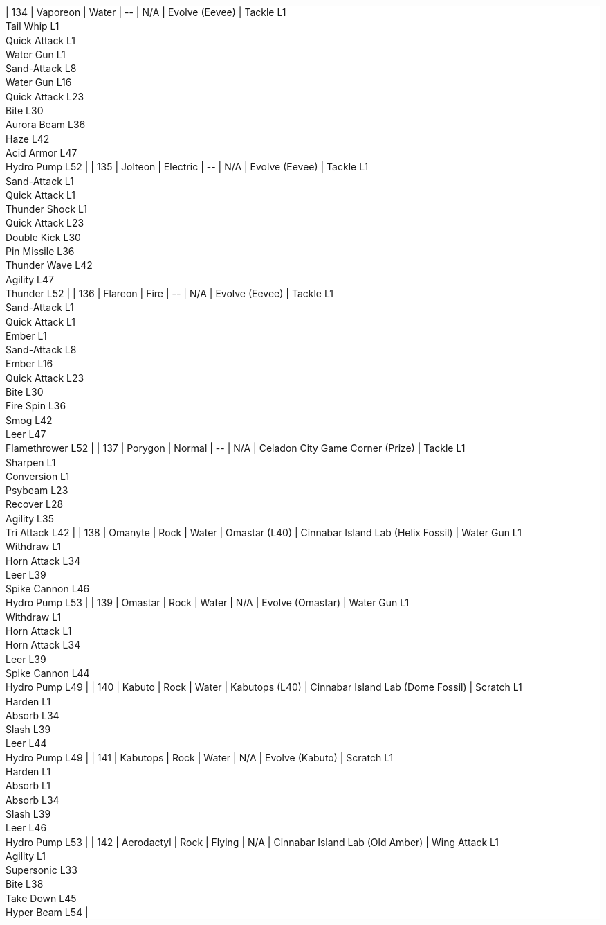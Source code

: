 | 134  | Vaporeon    | Water    | --       | N/A                                                                       | Evolve (Eevee)                                                                                                                                                                                                                                                                                                                               | Tackle L1<br>Tail Whip L1<br>Quick Attack L1<br>Water Gun L1<br>Sand-Attack L8<br>Water Gun L16<br>Quick Attack L23<br>Bite L30<br>Aurora Beam L36<br>Haze L42<br>Acid Armor L47<br>Hydro Pump L52 |
| 135  | Jolteon     | Electric | --       | N/A                                                                       | Evolve (Eevee)                                                                                                                                                                                                                                                                                                                               | Tackle L1<br>Sand-Attack L1<br>Quick Attack L1<br>Thunder Shock L1<br>Quick Attack L23<br>Double Kick L30<br>Pin Missile L36<br>Thunder Wave L42<br>Agility L47<br>Thunder L52                     |
| 136  | Flareon     | Fire     | --       | N/A                                                                       | Evolve (Eevee)                                                                                                                                                                                                                                                                                                                               | Tackle L1<br>Sand-Attack L1<br>Quick Attack L1<br>Ember L1<br>Sand-Attack L8<br>Ember L16<br>Quick Attack L23<br>Bite L30<br>Fire Spin L36<br>Smog L42<br>Leer L47<br>Flamethrower L52             |
| 137  | Porygon     | Normal   | --       | N/A                                                                       | Celadon City Game Corner (Prize)                                                                                                                                                                                                                                                                                                             | Tackle L1<br>Sharpen L1<br>Conversion L1<br>Psybeam L23<br>Recover L28<br>Agility L35<br>Tri Attack L42                                                                                            |
| 138  | Omanyte     | Rock     | Water    | Omastar (L40)                                                             | Cinnabar Island Lab (Helix Fossil)                                                                                                                                                                                                                                                                                                           | Water Gun L1<br>Withdraw L1<br>Horn Attack L34<br>Leer L39<br>Spike Cannon L46<br>Hydro Pump L53                                                                                                   |
| 139  | Omastar     | Rock     | Water    | N/A                                                                       | Evolve (Omastar)                                                                                                                                                                                                                                                                                                                             | Water Gun L1<br>Withdraw L1<br>Horn Attack L1<br>Horn Attack L34<br>Leer L39<br>Spike Cannon L44<br>Hydro Pump L49                                                                                 |
| 140  | Kabuto      | Rock     | Water    | Kabutops (L40)                                                            | Cinnabar Island Lab (Dome Fossil)                                                                                                                                                                                                                                                                                                            | Scratch L1<br>Harden L1<br>Absorb L34<br>Slash L39<br>Leer L44<br>Hydro Pump L49                                                                                                                   |
| 141  | Kabutops    | Rock     | Water    | N/A                                                                       | Evolve (Kabuto)                                                                                                                                                                                                                                                                                                                              | Scratch L1<br>Harden L1<br>Absorb L1<br>Absorb L34<br>Slash L39<br>Leer L46<br>Hydro Pump L53                                                                                                      |
| 142  | Aerodactyl  | Rock     | Flying   | N/A                                                                       | Cinnabar Island Lab (Old Amber)                                                                                                                                                                                                                                                                                                              | Wing Attack L1<br>Agility L1<br>Supersonic L33<br>Bite L38<br>Take Down L45<br>Hyper Beam L54                                                                                                      |